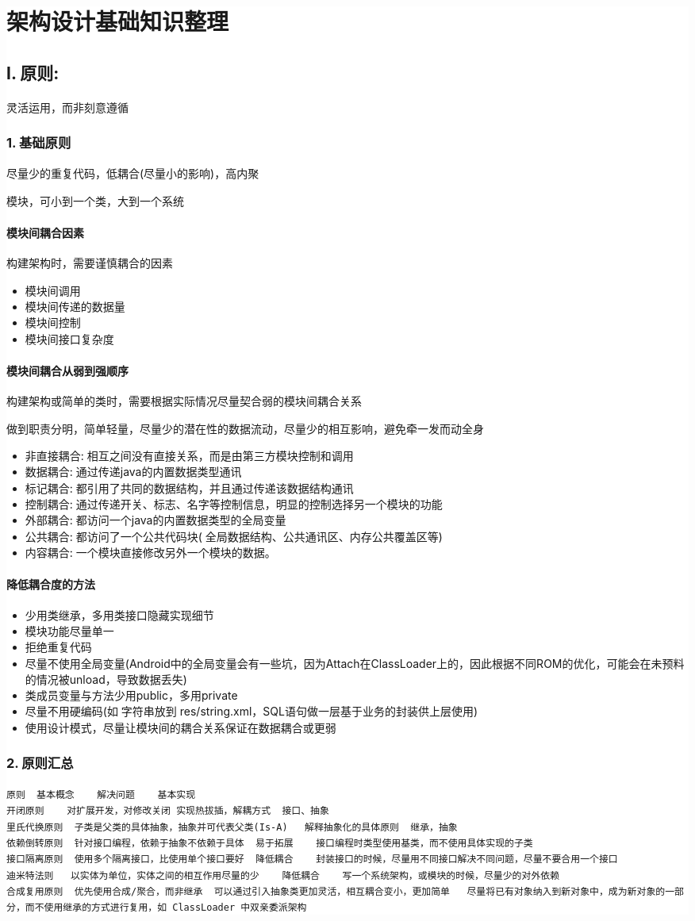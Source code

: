 # 架构设计基础知识整理

## I. 原则:

灵活运用，而非刻意遵循

### 1. 基础原则

尽量少的重复代码，低耦合(尽量小的影响)，高内聚

模块，可小到一个类，大到一个系统

#### 模块间耦合因素

构建架构时，需要谨慎耦合的因素

* 模块间调用
* 模块间传递的数据量
* 模块间控制
* 模块间接口复杂度

#### 模块间耦合从弱到强顺序

构建架构或简单的类时，需要根据实际情况尽量契合弱的模块间耦合关系

做到职责分明，简单轻量，尽量少的潜在性的数据流动，尽量少的相互影响，避免牵一发而动全身

* 非直接耦合: 相互之间没有直接关系，而是由第三方模块控制和调用
* 数据耦合: 通过传递java的内置数据类型通讯
* 标记耦合: 都引用了共同的数据结构，并且通过传递该数据结构通讯
* 控制耦合: 通过传递开关、标志、名字等控制信息，明显的控制选择另一个模块的功能
* 外部耦合: 都访问一个java的内置数据类型的全局变量
* 公共耦合: 都访问了一个公共代码块( 全局数据结构、公共通讯区、内存公共覆盖区等)
* 内容耦合: 一个模块直接修改另外一个模块的数据。

#### 降低耦合度的方法

* 少用类继承，多用类接口隐藏实现细节
* 模块功能尽量单一
* 拒绝重复代码
* 尽量不使用全局变量(Android中的全局变量会有一些坑，因为Attach在ClassLoader上的，因此根据不同ROM的优化，可能会在未预料的情况被unload，导致数据丢失)
* 类成员变量与方法少用public，多用private
* 尽量不用硬编码(如 字符串放到 res/string.xml，SQL语句做一层基于业务的封装供上层使用)
* 使用设计模式，尽量让模块间的耦合关系保证在数据耦合或更弱

### 2. 原则汇总

    原则	基本概念	解决问题	基本实现
    开闭原则	对扩展开发，对修改关闭	实现热拔插，解耦方式	接口、抽象
    里氏代换原则	子类是父类的具体抽象，抽象并可代表父类(Is-A)	解释抽象化的具体原则	继承，抽象
    依赖倒转原则	针对接口编程，依赖于抽象不依赖于具体	易于拓展	接口编程时类型使用基类，而不使用具体实现的子类
    接口隔离原则	使用多个隔离接口，比使用单个接口要好	降低耦合	封装接口的时候，尽量用不同接口解决不同问题，尽量不要合用一个接口
    迪米特法则	以实体为单位，实体之间的相互作用尽量的少	降低耦合	写一个系统架构，或模块的时候，尽量少的对外依赖
    合成复用原则	优先使用合成/聚合，而非继承	可以通过引入抽象类更加灵活，相互耦合变小，更加简单	尽量将已有对象纳入到新对象中，成为新对象的一部分，而不使用继承的方式进行复用，如 ClassLoader 中双亲委派架构
